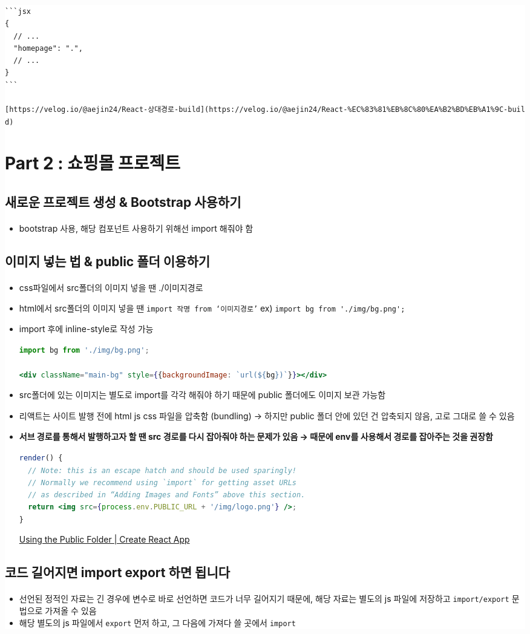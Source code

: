     ```jsx
    {
      // ...
      "homepage": ".",
      // ...
    }
    ```
    
    [https://velog.io/@aejin24/React-상대경로-build](https://velog.io/@aejin24/React-%EC%83%81%EB%8C%80%EA%B2%BD%EB%A1%9C-build)
    

# Part 2 : 쇼핑몰 프로젝트

## **새로운 프로젝트 생성 & Bootstrap 사용하기**

- bootstrap 사용, 해당 컴포넌트 사용하기 위해선 import 해줘야 함

## **이미지 넣는 법 & public 폴더 이용하기**

- css파일에서 src폴더의 이미지 넣을 땐 ./이미지경로
- html에서 src폴더의 이미지 넣을 땐 `import 작명 from ‘이미지경로’` ex) `import bg from './img/bg.png';`
- import 후에 inline-style로 작성 가능
    
    ```jsx
    import bg from './img/bg.png';
    
    <div className="main-bg" style={{backgroundImage: `url(${bg})`}}></div>
    ```
    
- src폴더에 있는 이미지는 별도로 import를 각각 해줘야 하기 때문에 public 폴더에도 이미지 보관 가능함
- 리액트는 사이트 발행 전에 html js css 파일을 압축함 (bundling) → 하지만 public 폴더 안에 있던 건 압축되지 않음, 고로 그대로 쓸 수 있음
- **서브 경로를 통해서 발행하고자 할 땐 src 경로를 다시 잡아줘야 하는 문제가 있음 → 때문에 env를 사용해서 경로를 잡아주는 것을 권장함**
    
    ```jsx
    render() {
      // Note: this is an escape hatch and should be used sparingly!
      // Normally we recommend using `import` for getting asset URLs
      // as described in “Adding Images and Fonts” above this section.
      return <img src={process.env.PUBLIC_URL + '/img/logo.png'} />;
    }
    ```
    
    [Using the Public Folder | Create React App](https://create-react-app.dev/docs/using-the-public-folder/)
    

## **코드 길어지면 import export 하면 됩니다**

- 선언된 정적인 자료는 긴 경우에 변수로 바로 선언하면 코드가 너무 길어지기 때문에, 해당 자료는 별도의 js 파일에 저장하고 `import/export` 문법으로 가져올 수 있음
- 해당 별도의 js 파일에서 `export` 먼저 하고, 그 다음에 가져다 쓸 곳에서 `import`
    